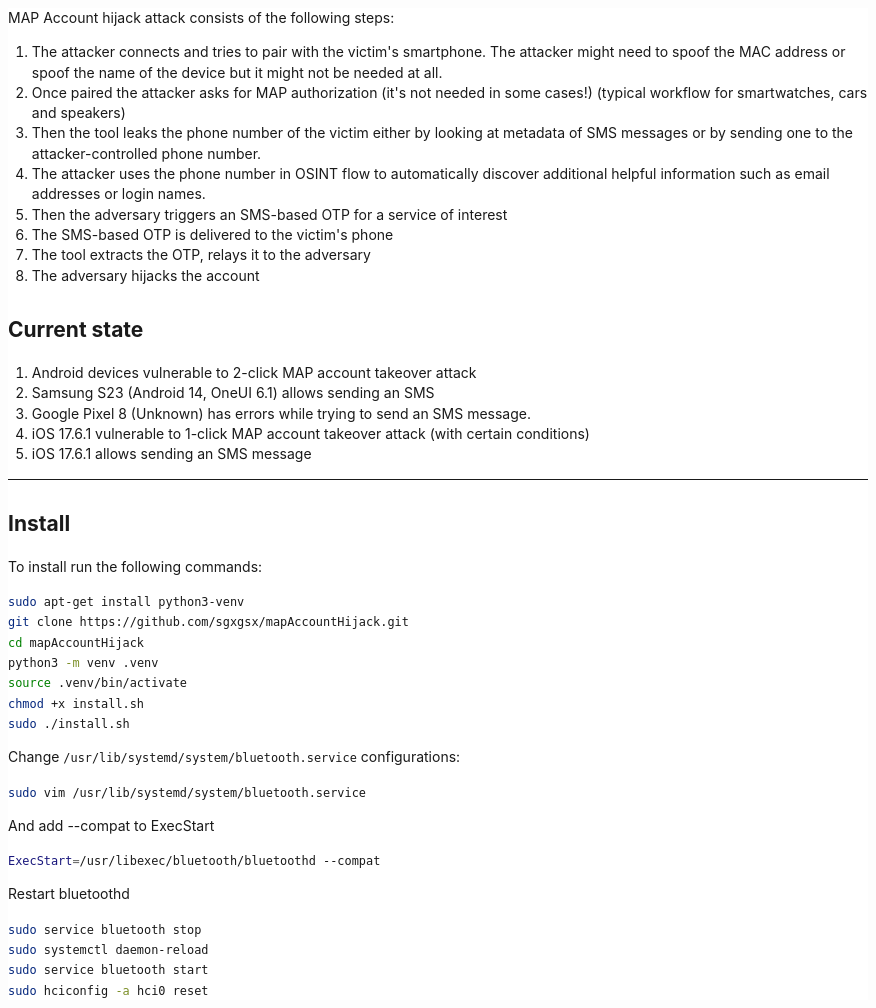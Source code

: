 MAP Account hijack attack consists of the following steps:
1. The attacker connects and tries to pair with the victim's smartphone. The attacker might need to spoof the MAC address or spoof the name of the device but it might not be needed at all.
2. Once paired the attacker asks for MAP authorization (it's not needed in some cases!) (typical workflow for smartwatches, cars and speakers)
3. Then the tool leaks the phone number of the victim either by looking at metadata of SMS messages or by sending one to the attacker-controlled phone number.
4. The attacker uses the phone number in OSINT flow to automatically discover additional helpful information such as email addresses or login names.
5. Then the adversary triggers an SMS-based OTP for a service of interest
6. The SMS-based OTP is delivered to the victim's phone
7. The tool extracts the OTP, relays it to the adversary
8. The adversary hijacks the account

## Current state

1. Android devices vulnerable to 2-click MAP account takeover attack
2. Samsung S23 (Android 14, OneUI 6.1) allows sending an SMS
3. Google Pixel 8 (Unknown) has errors while trying to send an SMS message.
4. iOS 17.6.1 vulnerable to 1-click MAP account takeover attack (with certain conditions)
5. iOS 17.6.1 allows sending an SMS message

---
## Install

To install run the following commands:
```sh
sudo apt-get install python3-venv
git clone https://github.com/sgxgsx/mapAccountHijack.git
cd mapAccountHijack
python3 -m venv .venv
source .venv/bin/activate
chmod +x install.sh
sudo ./install.sh
```

Change `/usr/lib/systemd/system/bluetooth.service` configurations:

```sh
sudo vim /usr/lib/systemd/system/bluetooth.service
```
And add --compat to ExecStart
```sh
ExecStart=/usr/libexec/bluetooth/bluetoothd --compat
```
Restart bluetoothd
```sh
sudo service bluetooth stop
sudo systemctl daemon-reload
sudo service bluetooth start
sudo hciconfig -a hci0 reset
```
